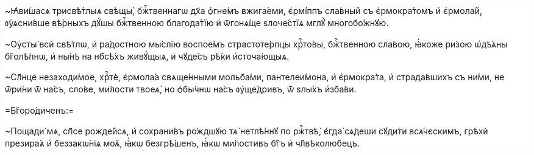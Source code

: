 ~Ꙗ҆ви́шасѧ трисвѣ́тлыѧ свѣщы̀, бжⷭ҇твеннагѡ дх҃а ѻ҆гне́мъ вжига́еми, є҆рмі́ппъ
сла́вный съ є҆рмокра́томъ и҆ є҆рмола́й, ᲂу҆ѧсни́вше вѣ́рныхъ дꙋ́шы бжⷭ҇твенною
благода́тїю и҆ ѿгонѧ́ще ѕлоче́стїѧ мглꙋ̀ многобо́жнꙋю.

~Оу҆сты̀ всѝ свѣ́тлѡ, и҆ ра́достною мы́слїю воспое́мъ страстоте́рпцы хрⷭ҇то́вы,
бжⷭ҇твенною сла́вою, ꙗ҆́коже ри́зою ѡ҆дѣ́ѧны бг҃олѣ́пнѡ, и҆ ны́нѣ на нб҃сѣ́хъ
живꙋ́щыѧ, и҆ чꙋде́съ рѣ́ки и҆сточа́ющыѧ.

~Сл҃нце незаходи́мое, хрⷭ҇тѐ, є҆рмола́а свѧще́нными мольба́ми, пантелеи́мона,
и҆ є҆рмокра́та, и҆ страда́вшихъ съ ни́ми, не ѿри́ни ѿ на́съ, сло́ве, ми́лости
твоеѧ̀, но ѻ҆бы́чнѡ на́съ ᲂу҆ще́дривъ, ѿ ѕлы́хъ и҆зба́ви.

=Бг҃оро́диченъ:=

~Пощади́ мѧ, сп҃се рожде́йсѧ, и҆ сохрани́въ ро́ждшꙋю тѧ̀ нетлѣ́ннꙋ по ржⷭ҇твѣ̀,
є҆гда̀ сѧ́деши сꙋди́ти всѧ́чєскимъ, грѣхѝ презира́ѧ и҆ беззакѡ́нїѧ моѧ̑, ꙗ҆́кѡ
безгрѣ́шенъ, ꙗ҆́кѡ ми́лостивъ бг҃ъ и҆ чл҃вѣколю́бецъ.

